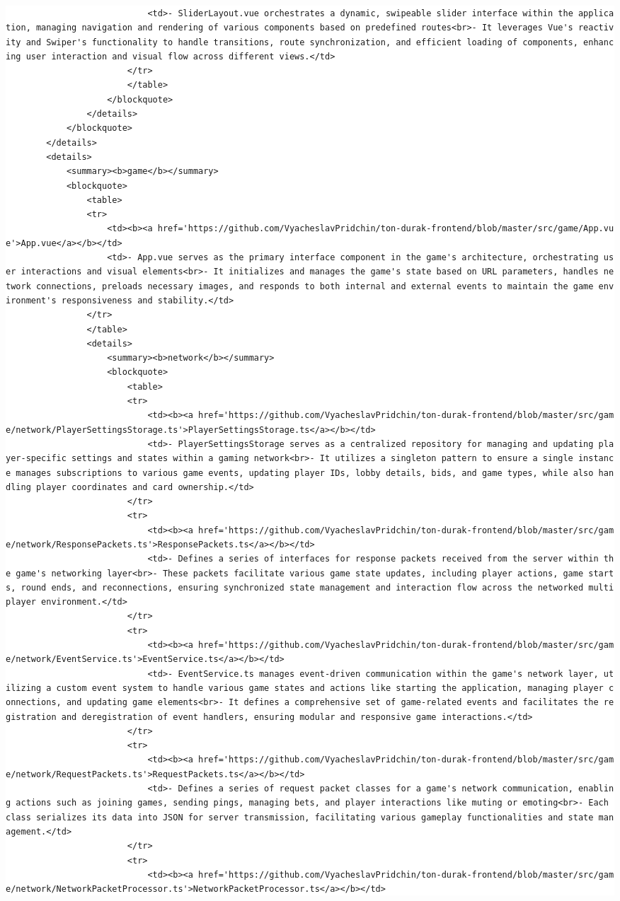 								<td>- SliderLayout.vue orchestrates a dynamic, swipeable slider interface within the application, managing navigation and rendering of various components based on predefined routes<br>- It leverages Vue's reactivity and Swiper's functionality to handle transitions, route synchronization, and efficient loading of components, enhancing user interaction and visual flow across different views.</td>
							</tr>
							</table>
						</blockquote>
					</details>
				</blockquote>
			</details>
			<details>
				<summary><b>game</b></summary>
				<blockquote>
					<table>
					<tr>
						<td><b><a href='https://github.com/VyacheslavPridchin/ton-durak-frontend/blob/master/src/game/App.vue'>App.vue</a></b></td>
						<td>- App.vue serves as the primary interface component in the game's architecture, orchestrating user interactions and visual elements<br>- It initializes and manages the game's state based on URL parameters, handles network connections, preloads necessary images, and responds to both internal and external events to maintain the game environment's responsiveness and stability.</td>
					</tr>
					</table>
					<details>
						<summary><b>network</b></summary>
						<blockquote>
							<table>
							<tr>
								<td><b><a href='https://github.com/VyacheslavPridchin/ton-durak-frontend/blob/master/src/game/network/PlayerSettingsStorage.ts'>PlayerSettingsStorage.ts</a></b></td>
								<td>- PlayerSettingsStorage serves as a centralized repository for managing and updating player-specific settings and states within a gaming network<br>- It utilizes a singleton pattern to ensure a single instance manages subscriptions to various game events, updating player IDs, lobby details, bids, and game types, while also handling player coordinates and card ownership.</td>
							</tr>
							<tr>
								<td><b><a href='https://github.com/VyacheslavPridchin/ton-durak-frontend/blob/master/src/game/network/ResponsePackets.ts'>ResponsePackets.ts</a></b></td>
								<td>- Defines a series of interfaces for response packets received from the server within the game's networking layer<br>- These packets facilitate various game state updates, including player actions, game starts, round ends, and reconnections, ensuring synchronized state management and interaction flow across the networked multiplayer environment.</td>
							</tr>
							<tr>
								<td><b><a href='https://github.com/VyacheslavPridchin/ton-durak-frontend/blob/master/src/game/network/EventService.ts'>EventService.ts</a></b></td>
								<td>- EventService.ts manages event-driven communication within the game's network layer, utilizing a custom event system to handle various game states and actions like starting the application, managing player connections, and updating game elements<br>- It defines a comprehensive set of game-related events and facilitates the registration and deregistration of event handlers, ensuring modular and responsive game interactions.</td>
							</tr>
							<tr>
								<td><b><a href='https://github.com/VyacheslavPridchin/ton-durak-frontend/blob/master/src/game/network/RequestPackets.ts'>RequestPackets.ts</a></b></td>
								<td>- Defines a series of request packet classes for a game's network communication, enabling actions such as joining games, sending pings, managing bets, and player interactions like muting or emoting<br>- Each class serializes its data into JSON for server transmission, facilitating various gameplay functionalities and state management.</td>
							</tr>
							<tr>
								<td><b><a href='https://github.com/VyacheslavPridchin/ton-durak-frontend/blob/master/src/game/network/NetworkPacketProcessor.ts'>NetworkPacketProcessor.ts</a></b></td>